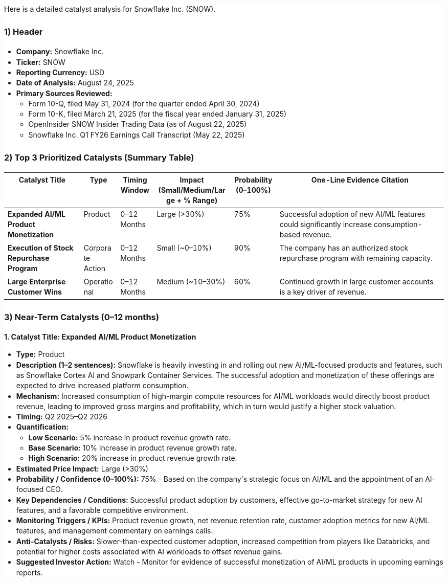 Here is a detailed catalyst analysis for Snowflake Inc. (SNOW).

### **1) Header**

*   **Company:** Snowflake Inc.
*   **Ticker:** SNOW
*   **Reporting Currency:** USD
*   **Date of Analysis:** August 24, 2025
*   **Primary Sources Reviewed:**
    *   Form 10-Q, filed May 31, 2024 (for the quarter ended April 30, 2024)
    *   Form 10-K, filed March 21, 2025 (for the fiscal year ended January 31, 2025)
    *   OpenInsider SNOW Insider Trading Data (as of August 22, 2025)
    *   Snowflake Inc. Q1 FY26 Earnings Call Transcript (May 22, 2025)

### **2) Top 3 Prioritized Catalysts (Summary Table)**

| Catalyst Title | Type | Timing Window | Impact (Small/Medium/Large + % Range) | Probability (0–100%) | One-Line Evidence Citation |
| --- | --- | --- | --- | --- | --- |
| **Expanded AI/ML Product Monetization** | Product | 0–12 Months | Large (>30%) | 75% | Successful adoption of new AI/ML features could significantly increase consumption-based revenue. |
| **Execution of Stock Repurchase Program** | Corporate Action | 0–12 Months | Small (~0–10%) | 90% | The company has an authorized stock repurchase program with remaining capacity. |
| **Large Enterprise Customer Wins** | Operational | 0–12 Months | Medium (~10–30%) | 60% | Continued growth in large customer accounts is a key driver of revenue. |

### **3) Near-Term Catalysts (0–12 months)**

**1. Catalyst Title: Expanded AI/ML Product Monetization**
*   **Type:** Product
*   **Description (1–2 sentences):** Snowflake is heavily investing in and rolling out new AI/ML-focused products and features, such as Snowflake Cortex AI and Snowpark Container Services. The successful adoption and monetization of these offerings are expected to drive increased platform consumption.
*   **Mechanism:** Increased consumption of high-margin compute resources for AI/ML workloads would directly boost product revenue, leading to improved gross margins and profitability, which in turn would justify a higher stock valuation.
*   **Timing:** Q2 2025–Q2 2026
*   **Quantification:**
    *   **Low Scenario:** 5% increase in product revenue growth rate.
    *   **Base Scenario:** 10% increase in product revenue growth rate.
    *   **High Scenario:** 20% increase in product revenue growth rate.
*   **Estimated Price Impact:** Large (>30%)
*   **Probability / Confidence (0–100%):** 75% - Based on the company's strategic focus on AI/ML and the appointment of an AI-focused CEO.
*   **Key Dependencies / Conditions:** Successful product adoption by customers, effective go-to-market strategy for new AI features, and a favorable competitive environment.
*   **Monitoring Triggers / KPIs:** Product revenue growth, net revenue retention rate, customer adoption metrics for new AI/ML features, and management commentary on earnings calls.
*   **Anti-Catalysts / Risks:** Slower-than-expected customer adoption, increased competition from players like Databricks, and potential for higher costs associated with AI workloads to offset revenue gains.
*   **Suggested Investor Action:** Watch - Monitor for evidence of successful monetization of AI/ML products in upcoming earnings reports.
